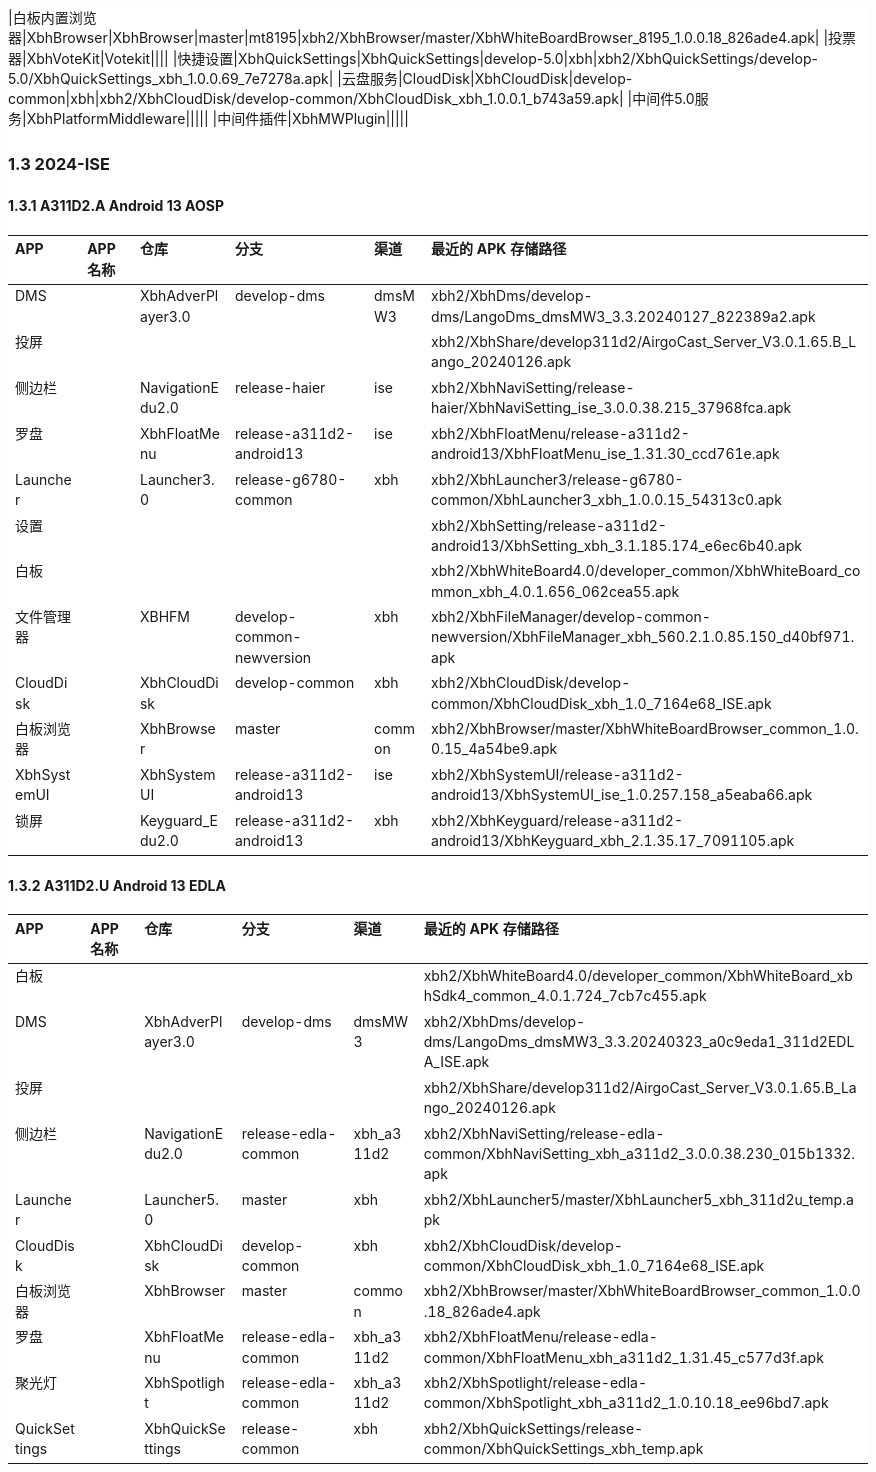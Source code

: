 |白板内置浏览器|XbhBrowser|XbhBrowser|master|mt8195|xbh2/XbhBrowser/master/XbhWhiteBoardBrowser_8195_1.0.0.18_826ade4.apk|
|投票器|XbhVoteKit|Votekit||||
|快捷设置|XbhQuickSettings|XbhQuickSettings|develop-5.0|xbh|xbh2/XbhQuickSettings/develop-5.0/XbhQuickSettings_xbh_1.0.0.69_7e7278a.apk|
|云盘服务|CloudDisk|XbhCloudDisk|develop-common|xbh|xbh2/XbhCloudDisk/develop-common/XbhCloudDisk_xbh_1.0.0.1_b743a59.apk|
|中间件5.0服务|XbhPlatformMiddleware|||||
|中间件插件|XbhMWPlugin|||||

### 1.3 2024-ISE

#### 1.3.1 A311D2.A   Android 13 AOSP

|APP|APP名称|仓库|分支|渠道|最近的 APK 存储路径|
|:-|:-|:-|:-|:-|:-|
|DMS||XbhAdverPlayer3.0|develop-dms|dmsMW3|xbh2/XbhDms/develop-dms/LangoDms_dmsMW3_3.3.20240127_822389a2.apk|
|投屏|||||xbh2/XbhShare/develop311d2/AirgoCast_Server_V3.0.1.65.B_Lango_20240126.apk|
|侧边栏||NavigationEdu2.0|release-haier|ise|xbh2/XbhNaviSetting/release-haier/XbhNaviSetting_ise_3.0.0.38.215_37968fca.apk|
|罗盘||XbhFloatMenu|release-a311d2-android13|ise|xbh2/XbhFloatMenu/release-a311d2-android13/XbhFloatMenu_ise_1.31.30_ccd761e.apk|
|Launcher||Launcher3.0|release-g6780-common|xbh|xbh2/XbhLauncher3/release-g6780-common/XbhLauncher3_xbh_1.0.0.15_54313c0.apk|
|设置|||||xbh2/XbhSetting/release-a311d2-android13/XbhSetting_xbh_3.1.185.174_e6ec6b40.apk|
|白板|||||xbh2/XbhWhiteBoard4.0/developer_common/XbhWhiteBoard_common_xbh_4.0.1.656_062cea55.apk|
|文件管理器||XBHFM|develop-common-newversion|xbh|xbh2/XbhFileManager/develop-common-newversion/XbhFileManager_xbh_560.2.1.0.85.150_d40bf971.apk|
|CloudDisk||XbhCloudDisk|develop-common|xbh|xbh2/XbhCloudDisk/develop-common/XbhCloudDisk_xbh_1.0_7164e68_ISE.apk|
|白板浏览器||XbhBrowser|master|common|xbh2/XbhBrowser/master/XbhWhiteBoardBrowser_common_1.0.0.15_4a54be9.apk|
|XbhSystemUI||XbhSystemUI|release-a311d2-android13|ise|xbh2/XbhSystemUI/release-a311d2-android13/XbhSystemUI_ise_1.0.257.158_a5eaba66.apk|
|锁屏||Keyguard_Edu2.0|release-a311d2-android13|xbh|xbh2/XbhKeyguard/release-a311d2-android13/XbhKeyguard_xbh_2.1.35.17_7091105.apk|

#### 1.3.2 A311D2.U   Android 13 EDLA

|APP|APP名称|仓库|分支|渠道|最近的 APK 存储路径|
|:-|:-|:-|:-|:-|:-|
|白板|||||xbh2/XbhWhiteBoard4.0/developer_common/XbhWhiteBoard_xbhSdk4_common_4.0.1.724_7cb7c455.apk|
|DMS||XbhAdverPlayer3.0|develop-dms|dmsMW3|xbh2/XbhDms/develop-dms/LangoDms_dmsMW3_3.3.20240323_a0c9eda1_311d2EDLA_ISE.apk|
|投屏|||||xbh2/XbhShare/develop311d2/AirgoCast_Server_V3.0.1.65.B_Lango_20240126.apk|
|侧边栏||NavigationEdu2.0|release-edla-common|xbh_a311d2|xbh2/XbhNaviSetting/release-edla-common/XbhNaviSetting_xbh_a311d2_3.0.0.38.230_015b1332.apk|
|Launcher||Launcher5.0|master|xbh|xbh2/XbhLauncher5/master/XbhLauncher5_xbh_311d2u_temp.apk|
|CloudDisk||XbhCloudDisk|develop-common|xbh|xbh2/XbhCloudDisk/develop-common/XbhCloudDisk_xbh_1.0_7164e68_ISE.apk|
|白板浏览器||XbhBrowser|master|common|xbh2/XbhBrowser/master/XbhWhiteBoardBrowser_common_1.0.0.18_826ade4.apk|
|罗盘||XbhFloatMenu|release-edla-common|xbh_a311d2|xbh2/XbhFloatMenu/release-edla-common/XbhFloatMenu_xbh_a311d2_1.31.45_c577d3f.apk|
|聚光灯||XbhSpotlight|release-edla-common|xbh_a311d2|xbh2/XbhSpotlight/release-edla-common/XbhSpotlight_xbh_a311d2_1.0.10.18_ee96bd7.apk|
|QuickSettings||XbhQuickSettings|release-common|xbh|xbh2/XbhQuickSettings/release-common/XbhQuickSettings_xbh_temp.apk|
